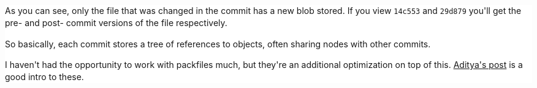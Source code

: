 As you can see, only the file that was changed in the commit has a new blob stored.
If you view `14c553` and `29d879` you'll get the pre- and post- commit versions
of the file respectively.


So basically, each commit stores a tree of references to objects, often sharing nodes
with other commits.

I haven't had the opportunity to work with packfiles much, but they're an
additional optimization on top of this. [Aditya's post][chimera] is a good
intro to these.



 [bookrepo]: https://github.com/rust-lang/book
 [bookcommit]: 4822f2baa69c849e4fa3b85204f219a16bde2f42
 [chimera]: https://codewords.recurse.com/issues/three/unpacking-git-packfiles



 [Steve]: http://twitter.com/steveklabnik
 [gps]: https://twitter.com/indygreg
 [ref]: https://github.com/rust-lang-nursery/reference
 [nom]: https://github.com/rust-lang-nursery/nomicon
 [pedant]: https://twitter.com/ManishEarth/status/837203953926352896
 [fixup]: https://blog.filippo.io/git-fixup-amending-an-older-commit/
 [man-git-filter-branch]: https://git-scm.com/docs/git-filter-branch
 [Gankro]: http://twitter.com/Gankro/
 [twitterz]: https://twitter.com/ManishEarth/status/837441118753062912
 [a54e64]: https://github.com/rust-lang/rust/commit/a54e64b3c41103c4f6ab840d8ddd3a56ec6b5da8
 [c7919f]: https://github.com/rust-lang/rust/commit/c7919f2d9835578321bf7556ad1a01fa42e8a7e8